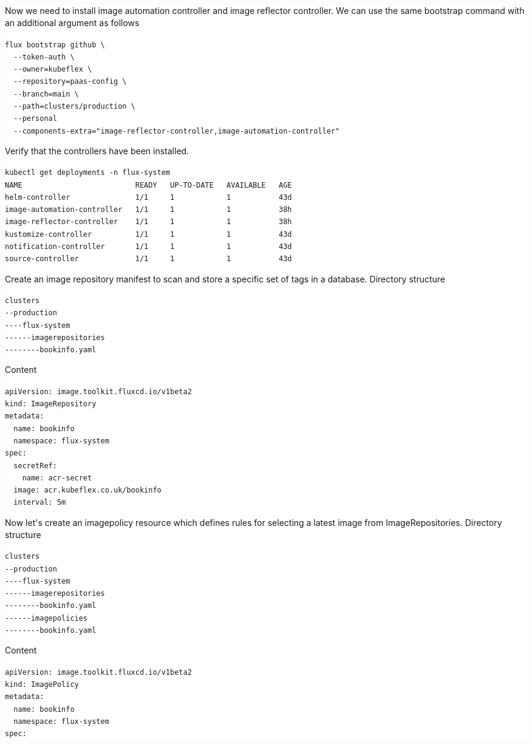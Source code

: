 Now we need to install image automation controller and image reflector controller. We can use the same bootstrap command with an additional argument as follows
```
flux bootstrap github \
  --token-auth \
  --owner=kubeflex \
  --repository=paas-config \
  --branch=main \
  --path=clusters/production \
  --personal
  --components-extra="image-reflector-controller,image-automation-controller"
```
Verify that the controllers have been installed. 
```
kubectl get deployments -n flux-system
NAME                          READY   UP-TO-DATE   AVAILABLE   AGE
helm-controller               1/1     1            1           43d
image-automation-controller   1/1     1            1           38h
image-reflector-controller    1/1     1            1           38h
kustomize-controller          1/1     1            1           43d
notification-controller       1/1     1            1           43d
source-controller             1/1     1            1           43d
```
Create an image repository manifest to scan and store a specific set of tags in a database. 
Directory structure
```
clusters
--production
----flux-system
------imagerepositories
--------bookinfo.yaml
```
Content
```
apiVersion: image.toolkit.fluxcd.io/v1beta2
kind: ImageRepository
metadata:
  name: bookinfo
  namespace: flux-system
spec:
  secretRef:
    name: acr-secret
  image: acr.kubeflex.co.uk/bookinfo
  interval: 5m
```

Now let's create an imagepolicy resource which defines rules for selecting a latest image from ImageRepositories. 
Directory structure
```
clusters
--production
----flux-system
------imagerepositories
--------bookinfo.yaml
------imagepolicies
--------bookinfo.yaml
```
Content
```
apiVersion: image.toolkit.fluxcd.io/v1beta2
kind: ImagePolicy
metadata:
  name: bookinfo
  namespace: flux-system
spec:
```